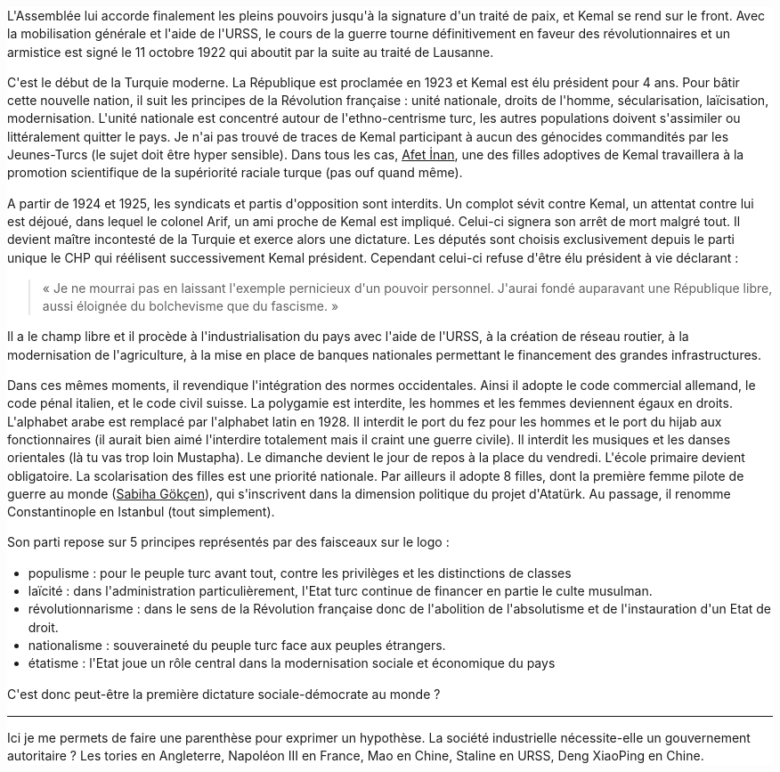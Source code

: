 L'Assemblée lui accorde finalement les pleins pouvoirs jusqu'à la signature d'un traité de paix, et Kemal se rend sur le front. Avec la mobilisation générale et l'aide de l'URSS, le cours de la guerre tourne définitivement en faveur des révolutionnaires et un armistice est signé le 11 octobre 1922 qui aboutit par la suite au traité de Lausanne.

C'est le début de la Turquie moderne. La République est proclamée en 1923 et Kemal est élu président pour 4 ans. Pour bâtir cette nouvelle nation, il suit les principes de la Révolution française : unité nationale, droits de l'homme, sécularisation, laïcisation, modernisation.
L'unité nationale est concentré autour de l'ethno-centrisme turc, les autres populations doivent s'assimiler ou littéralement quitter le pays. Je n'ai pas trouvé de traces de Kemal participant à aucun des génocides commandités par les Jeunes-Turcs (le sujet doit être hyper sensible). Dans tous les cas, [Afet İnan](https://fr.wikipedia.org/wiki/Afet_%C4%B0nan), une des filles adoptives de Kemal travaillera à la promotion scientifique de la supériorité raciale turque (pas ouf quand même).

A partir de 1924 et 1925, les syndicats et partis d'opposition sont interdits. Un complot sévit contre Kemal, un attentat contre lui est déjoué, dans lequel le colonel Arif, un ami proche de Kemal est impliqué. Celui-ci signera son arrêt de mort malgré tout. 
Il devient maître incontesté de la Turquie et exerce alors une dictature. Les députés sont choisis exclusivement depuis le parti unique le CHP qui réélisent successivement Kemal président. Cependant celui-ci refuse d'être élu président à vie déclarant : 

> « Je ne mourrai pas en laissant l'exemple pernicieux d'un pouvoir personnel. J'aurai fondé auparavant une République libre, aussi éloignée du bolchevisme que du fascisme. »

Il a le champ libre et il procède à l'industrialisation du pays avec l'aide de l'URSS, à la création de réseau routier, à la modernisation de l'agriculture, à la mise en place de banques nationales permettant le financement des grandes infrastructures. 

Dans ces mêmes moments, il revendique l'intégration des normes occidentales. Ainsi il adopte le code commercial allemand, le code pénal italien, et le code civil suisse. La polygamie est interdite, les hommes et les femmes deviennent égaux en droits. L'alphabet arabe est remplacé par l'alphabet latin en 1928. Il interdit le port du fez pour les hommes et le port du hijab aux fonctionnaires (il aurait bien aimé l'interdire totalement mais il craint une guerre civile). Il interdit les musiques et les danses orientales (là tu vas trop loin Mustapha). Le dimanche devient le jour de repos à la place du vendredi. L'école primaire devient obligatoire. La scolarisation des filles est une priorité nationale. Par ailleurs il adopte 8 filles, dont la première femme pilote de guerre au monde ([Sabiha Gökçen](https://fr.wikipedia.org/wiki/Sabiha_G%C3%B6k%C3%A7en "Sabiha Gökçen")), qui s'inscrivent dans la dimension politique du projet d'Atatürk. Au passage, il renomme Constantinople en Istanbul (tout simplement).

Son parti repose sur 5 principes représentés par des faisceaux sur le logo :
- populisme : pour le peuple turc avant tout, contre les privilèges et les distinctions de classes
- laïcité : dans l'administration particulièrement, l'Etat turc continue de financer en partie le culte musulman.
- révolutionnarisme : dans le sens de la Révolution française donc de l'abolition de l'absolutisme et de l'instauration d'un Etat de droit.
- nationalisme : souveraineté du peuple turc face aux peuples étrangers.
- étatisme : l'Etat joue un rôle central dans la modernisation sociale et économique du pays

C'est donc peut-être la première dictature sociale-démocrate au monde ? 

--- 

Ici je me permets de faire une parenthèse pour exprimer un hypothèse. La société industrielle nécessite-elle un gouvernement autoritaire ? Les tories en Angleterre, Napoléon III en France, Mao en Chine, Staline en URSS,  Deng XiaoPing en Chine.  
